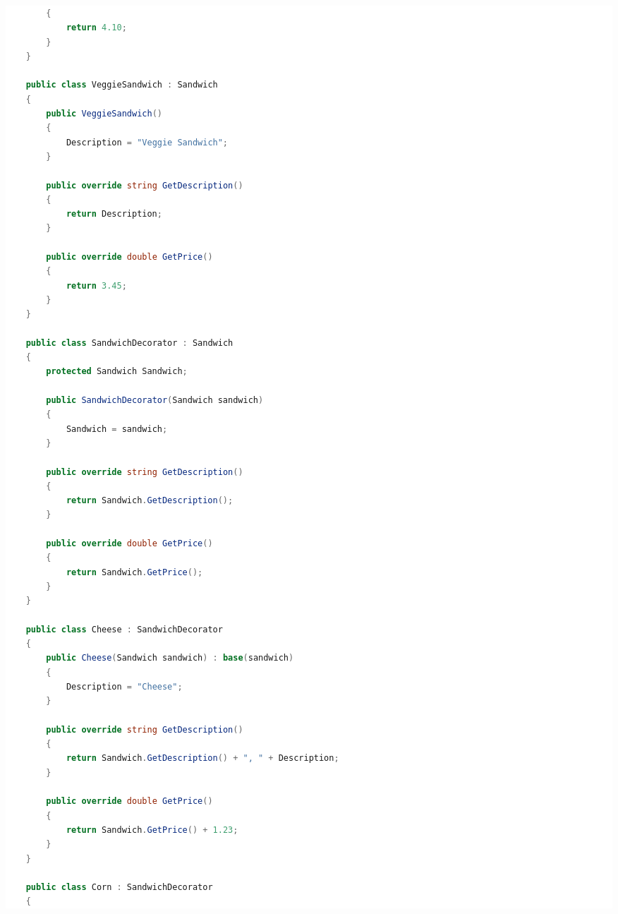```csharp
        {
            return 4.10;
        }
    }

    public class VeggieSandwich : Sandwich
    {
        public VeggieSandwich()
        {
            Description = "Veggie Sandwich";
        }

        public override string GetDescription()
        {
            return Description;
        }

        public override double GetPrice()
        {
            return 3.45;
        }
    }

    public class SandwichDecorator : Sandwich
    {
        protected Sandwich Sandwich;

        public SandwichDecorator(Sandwich sandwich)
        {
            Sandwich = sandwich;
        }

        public override string GetDescription()
        {
            return Sandwich.GetDescription();
        }

        public override double GetPrice()
        {
            return Sandwich.GetPrice();
        }
    }

    public class Cheese : SandwichDecorator
    {
        public Cheese(Sandwich sandwich) : base(sandwich)
        {
            Description = "Cheese";
        }

        public override string GetDescription()
        {
            return Sandwich.GetDescription() + ", " + Description;
        }

        public override double GetPrice()
        {
            return Sandwich.GetPrice() + 1.23;
        }
    }

    public class Corn : SandwichDecorator
    {
```